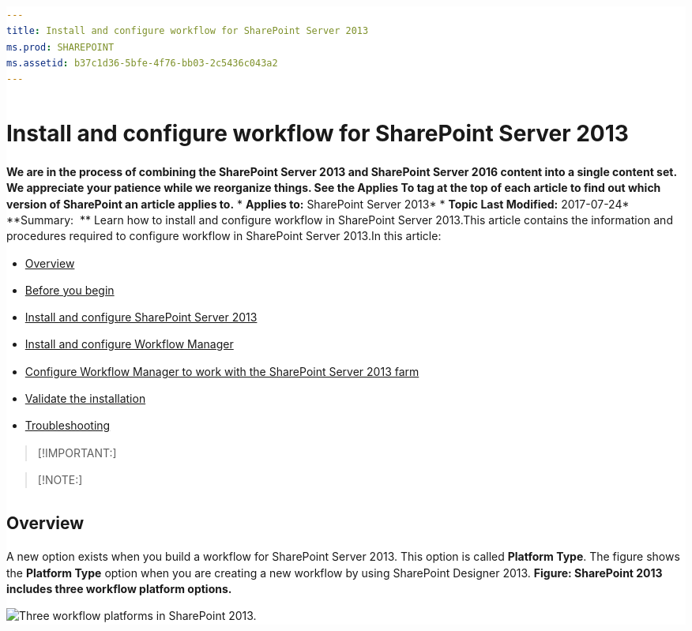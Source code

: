 ```yaml
---
title: Install and configure workflow for SharePoint Server 2013
ms.prod: SHAREPOINT
ms.assetid: b37c1d36-5bfe-4f76-bb03-2c5436c043a2
---
```



# Install and configure workflow for SharePoint Server 2013
 **We are in the process of combining the SharePoint Server 2013 and SharePoint Server 2016 content into a single content set. We appreciate your patience while we reorganize things. See the Applies To tag at the top of each article to find out which version of SharePoint an article applies to.** * **Applies to:** SharePoint Server 2013*  * **Topic Last Modified:** 2017-07-24* **Summary:  ** Learn how to install and configure workflow in SharePoint Server 2013.This article contains the information and procedures required to configure workflow in SharePoint Server 2013.In this article:
-  [Overview](#section1)
    
  
-  [Before you begin](#section2)
    
  
-  [Install and configure SharePoint Server 2013](#section3)
    
  
-  [Install and configure Workflow Manager](#section4)
    
  
-  [Configure Workflow Manager to work with the SharePoint Server 2013 farm](#section5)
    
  
-  [Validate the installation](#section6)
    
  
-  [Troubleshooting](#section7)
    
  

> [!IMPORTANT:]

  
    
    


> [!NOTE:]

  
    
    


## Overview
<a name="section1"> </a>

A new option exists when you build a workflow for SharePoint Server 2013. This option is called **Platform Type**. The figure shows the **Platform Type** option when you are creating a new workflow by using SharePoint Designer 2013. **Figure: SharePoint 2013 includes three workflow platform options.**
  
    
    
![Three workflow platforms in SharePoint 2013.](images/)
  